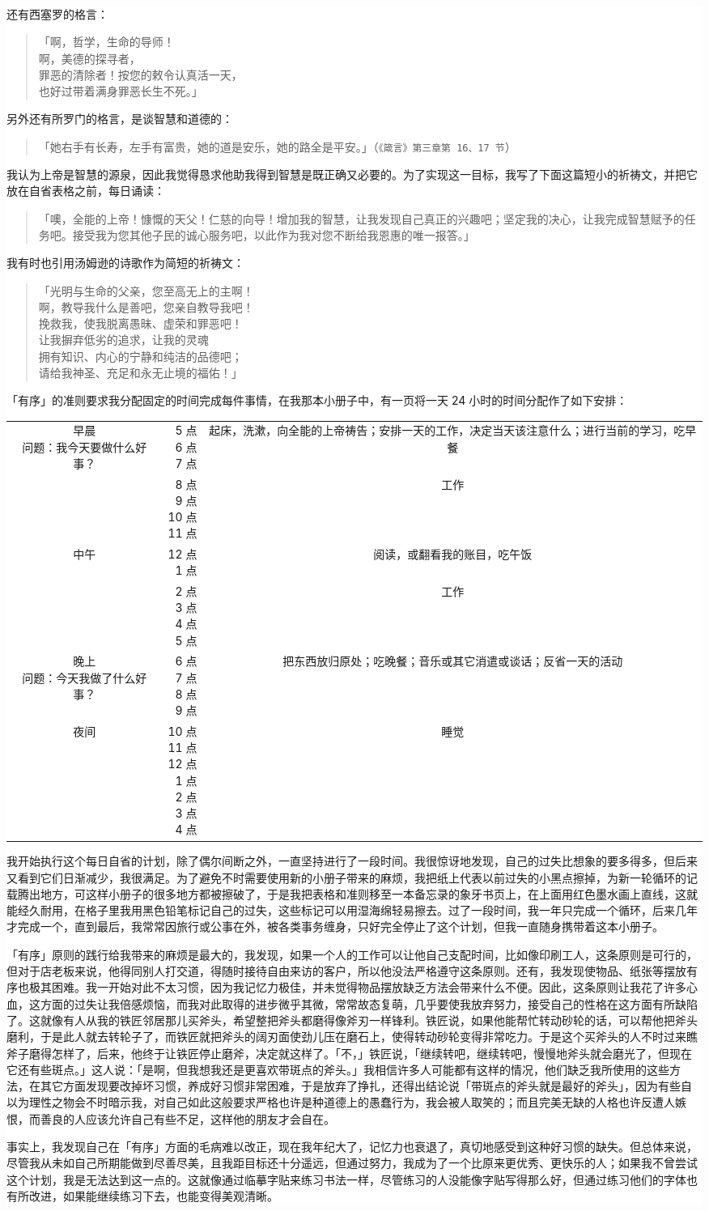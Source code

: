 还有西塞罗的格言：

> 「啊，哲学，生命的导师！  
啊，美德的探寻者，  
罪恶的清除者！按您的敕令认真活一天，  
也好过带着满身罪恶长生不死。」

另外还有所罗门的格言，是谈智慧和道德的：

> 「她右手有长寿，左手有富贵，她的道是安乐，她的路全是平安。」（`《箴言》第三章第 16、17 节`）

我认为上帝是智慧的源泉，因此我觉得恳求他助我得到智慧是既正确又必要的。为了实现这一目标，我写了下面这篇短小的祈祷文，并把它放在自省表格之前，每日诵读：

> 「噢，全能的上帝！慷慨的天父！仁慈的向导！增加我的智慧，让我发现自己真正的兴趣吧；坚定我的决心，让我完成智慧赋予的任务吧。接受我为您其他子民的诚心服务吧，以此作为我对您不断给我恩惠的唯一报答。」

我有时也引用汤姆逊的诗歌作为简短的祈祷文：

> 「光明与生命的父亲，您至高无上的主啊！  
啊，教导我什么是善吧，您亲自教导我吧！  
挽救我，使我脱离愚昧、虚荣和罪恶吧！  
让我摒弃低劣的追求，让我的灵魂  
拥有知识、内心的宁静和纯洁的品德吧；  
请给我神圣、充足和永无止境的福佑！」

「有序」的准则要求我分配固定的时间完成每件事情，在我那本小册子中，有一页将一天 24 小时的时间分配作了如下安排：

<style>thead{display:none}td:nth-child(2n){white-space:nowrap}</style>

| | | |
|:-:|-:|:-:|
| 早晨 <br> 问题：我今天要做什么好事？ | 5 点 <br> 6 点 <br> 7 点 | 起床，洗漱，向全能的上帝祷告；安排一天的工作，决定当天该注意什么；进行当前的学习，吃早餐 |
| | 8 点 <br> 9 点 <br> 10 点 <br> 11 点 | 工作 |
| 中午 | 12 点 <br> 1 点 | 阅读，或翻看我的账目，吃午饭 |
| | 2 点 <br> 3 点 <br> 4 点 <br> 5 点 | 工作 |
| 晚上 <br> 问题：今天我做了什么好事？ | 6 点 <br> 7 点 <br> 8 点 <br> 9 点 | 把东西放归原处；吃晚餐；音乐或其它消遣或谈话；反省一天的活动 |
| 夜间 | 10 点 <br> 11 点 <br> 12 点 <br> 1 点 <br> 2 点 <br> 3 点 <br> 4 点 | 睡觉 |

我开始执行这个每日自省的计划，除了偶尔间断之外，一直坚持进行了一段时间。我很惊讶地发现，自己的过失比想象的要多得多，但后来又看到它们日渐减少，我很满足。为了避免不时需要使用新的小册子带来的麻烦，我把纸上代表以前过失的小黑点擦掉，为新一轮循环的记载腾出地方，可这样小册子的很多地方都被擦破了，于是我把表格和准则移至一本备忘录的象牙书页上，在上面用红色墨水画上直线，这就能经久耐用，在格子里我用黑色铅笔标记自己的过失，这些标记可以用湿海绵轻易擦去。过了一段时间，我一年只完成一个循环，后来几年才完成一个，直到最后，我常常因旅行或公事在外，被各类事务缠身，只好完全停止了这个计划，但我一直随身携带着这本小册子。

「有序」原则的践行给我带来的麻烦是最大的，我发现，如果一个人的工作可以让他自己支配时间，比如像印刷工人，这条原则是可行的，但对于店老板来说，他得同别人打交道，得随时接待自由来访的客户，所以他没法严格遵守这条原则。还有，我发现使物品、纸张等摆放有序也极其困难。我一开始对此不太习惯，因为我记忆力极佳，并未觉得物品摆放缺乏方法会带来什么不便。因此，这条原则让我花了许多心血，这方面的过失让我倍感烦恼，而我对此取得的进步微乎其微，常常故态复萌，几乎要使我放弃努力，接受自己的性格在这方面有所缺陷了。这就像有人从我的铁匠邻居那儿买斧头，希望整把斧头都磨得像斧刃一样锋利。铁匠说，如果他能帮忙转动砂轮的话，可以帮他把斧头磨利，于是此人就去转轮子了，而铁匠就把斧头的阔刃面使劲儿压在磨石上，使得转动砂轮变得非常吃力。于是这个买斧头的人不时过来瞧斧子磨得怎样了，后来，他终于让铁匠停止磨斧，决定就这样了。「不，」铁匠说，「继续转吧，继续转吧，慢慢地斧头就会磨光了，但现在它还有些斑点。」这人说：「是啊，但我想我还是更喜欢带斑点的斧头。」我相信许多人可能都有这样的情况，他们缺乏我所使用的这些方法，在其它方面发现要改掉坏习惯，养成好习惯非常困难，于是放弃了挣扎，还得出结论说「带斑点的斧头就是最好的斧头」，因为有些自以为理性之物会不时暗示我，对自己如此这般要求严格也许是种道德上的愚蠢行为，我会被人取笑的；而且完美无缺的人格也许反遭人嫉恨，而善良的人应该允许自己有些不足，这样他的朋友才会自在。

事实上，我发现自己在「有序」方面的毛病难以改正，现在我年纪大了，记忆力也衰退了，真切地感受到这种好习惯的缺失。但总体来说，尽管我从未如自己所期能做到尽善尽美，且我距目标还十分遥远，但通过努力，我成为了一个比原来更优秀、更快乐的人；如果我不曾尝试这个计划，我是无法达到这一点的。这就像通过临摹字贴来练习书法一样，尽管练习的人没能像字贴写得那么好，但通过练习他们的字体也有所改进，如果能继续练习下去，也能变得美观清晰。
